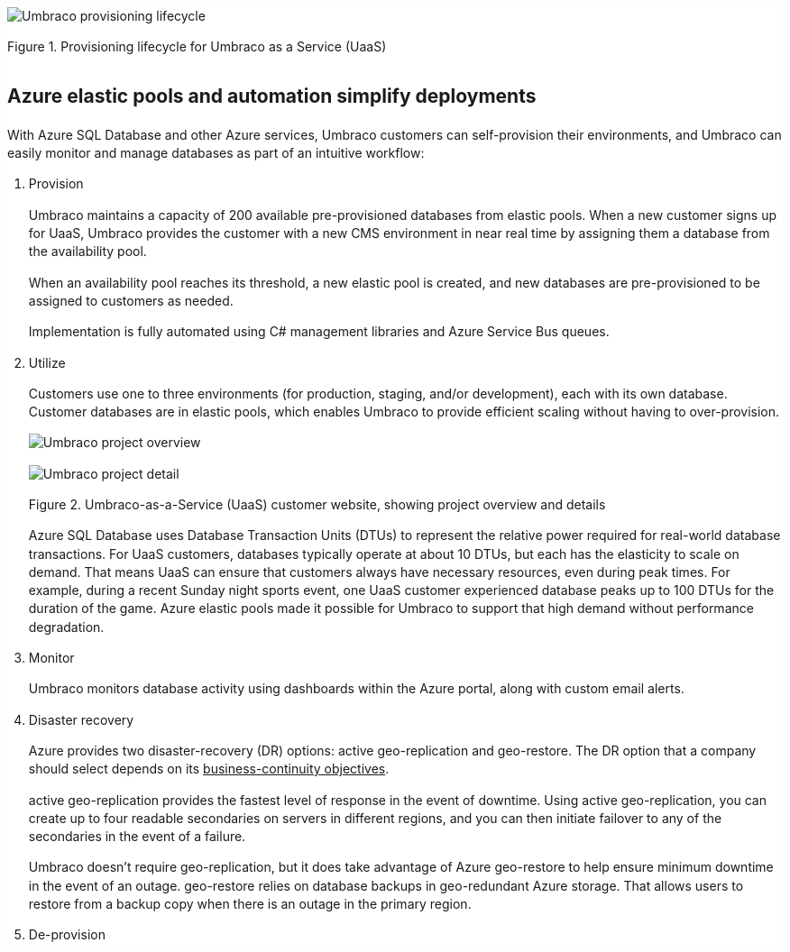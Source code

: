 ![Umbraco provisioning lifecycle](./media/sql-database-implementation-umbraco/figure1.png)

Figure 1. Provisioning lifecycle for Umbraco as a Service (UaaS)

## Azure elastic pools and automation simplify deployments
With Azure SQL Database and other Azure services, Umbraco customers can self-provision their environments, and Umbraco can easily monitor and manage databases as part of an intuitive workflow:

1. Provision
   
   Umbraco maintains a capacity of 200 available pre-provisioned databases from elastic pools. When a new customer signs up for UaaS, Umbraco provides the customer with a new CMS environment in near real time by assigning them a database from the availability pool.
   
   When an availability pool reaches its threshold, a new elastic pool is created, and new databases are pre-provisioned to be assigned to customers as needed.
   
   Implementation is fully automated using C# management libraries and Azure Service Bus queues.
2. Utilize
   
   Customers use one to three environments (for production, staging, and/or development), each with its own database. Customer databases are in elastic pools, which enables Umbraco to provide efficient scaling without having to over-provision.
   
   ![Umbraco project overview](./media/sql-database-implementation-umbraco/figure2.png)
   
   ![Umbraco project detail](./media/sql-database-implementation-umbraco/figure3.png)
   
   Figure 2. Umbraco-as-a-Service (UaaS) customer website, showing project overview and details
   
   Azure SQL Database uses Database Transaction Units (DTUs) to represent the relative power required for real-world database transactions. For UaaS customers, databases typically operate at about 10 DTUs, but each has the elasticity to scale on demand. That means UaaS can ensure that customers always have necessary resources, even during peak times. For example, during a recent Sunday night sports event, one UaaS customer experienced database peaks up to 100 DTUs for the duration of the game. Azure elastic pools made it possible for Umbraco to support that high demand without performance degradation.
3. Monitor
   
   Umbraco monitors database activity using dashboards within the Azure portal, along with custom email alerts.
4. Disaster recovery
   
   Azure provides two disaster-recovery (DR) options: active geo-replication and geo-restore. The DR option that a company should select depends on its [business-continuity objectives](sql-database-business-continuity.md).
   
   active geo-replication provides the fastest level of response in the event of downtime. Using active geo-replication, you can create up to four readable secondaries on servers in different regions, and you can then initiate failover to any of the secondaries in the event of a failure.
   
   Umbraco doesn’t require geo-replication, but it does take advantage of Azure geo-restore to help ensure minimum downtime in the event of an outage. geo-restore relies on database backups in geo-redundant Azure storage. That allows users to restore from a backup copy when there is an outage in the primary region.
5. De-provision
   